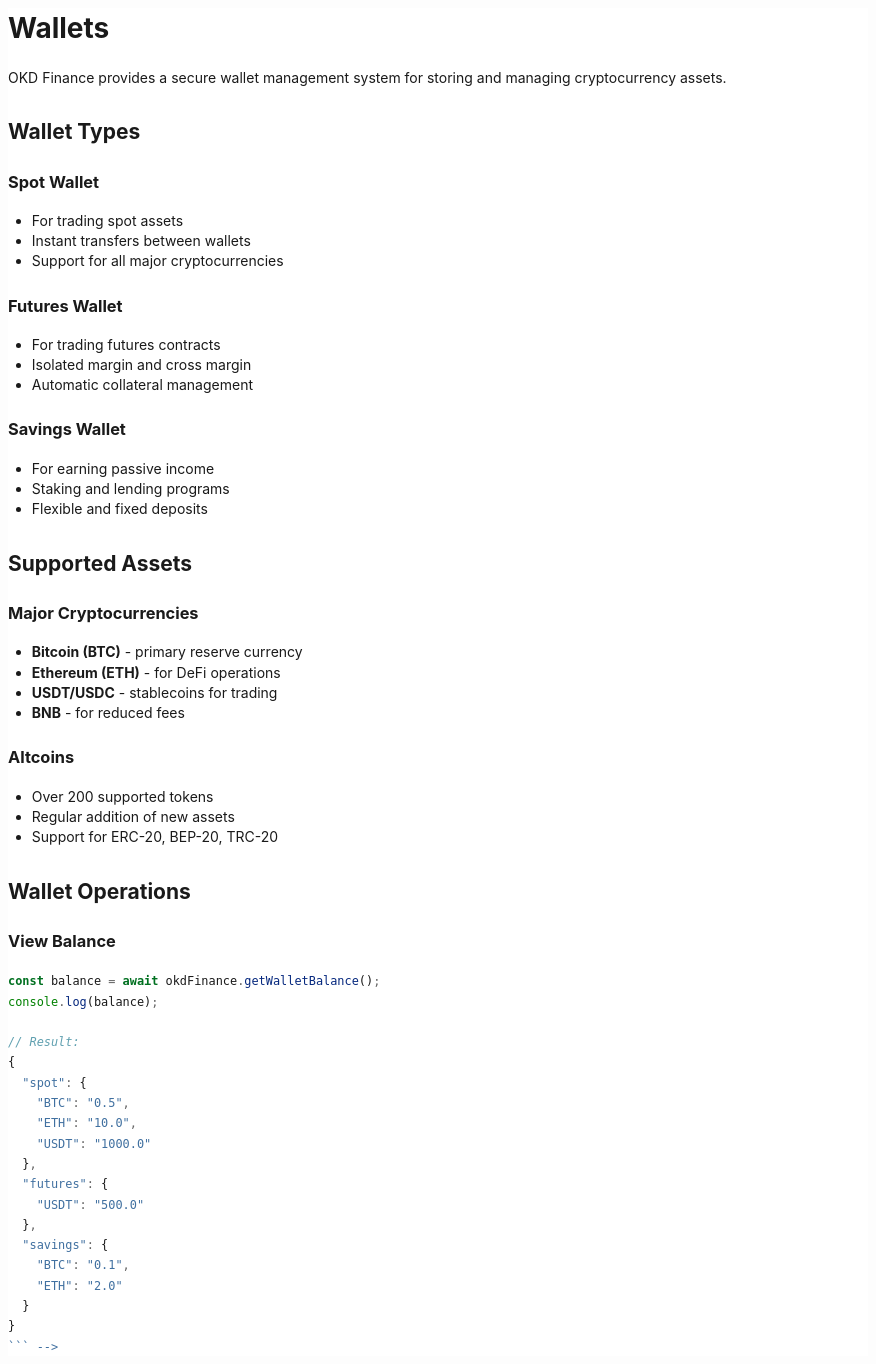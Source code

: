 # Wallets

OKD Finance provides a secure wallet management system for storing and managing cryptocurrency assets.

## Wallet Types

### Spot Wallet
- For trading spot assets
- Instant transfers between wallets
- Support for all major cryptocurrencies

### Futures Wallet
- For trading futures contracts
- Isolated margin and cross margin
- Automatic collateral management

### Savings Wallet
- For earning passive income
- Staking and lending programs
- Flexible and fixed deposits

## Supported Assets

### Major Cryptocurrencies
- **Bitcoin (BTC)** - primary reserve currency
- **Ethereum (ETH)** - for DeFi operations
- **USDT/USDC** - stablecoins for trading
- **BNB** - for reduced fees

### Altcoins
- Over 200 supported tokens
- Regular addition of new assets
- Support for ERC-20, BEP-20, TRC-20

## Wallet Operations

### View Balance

```javascript
const balance = await okdFinance.getWalletBalance();
console.log(balance);

// Result:
{
  "spot": {
    "BTC": "0.5",
    "ETH": "10.0",
    "USDT": "1000.0"
  },
  "futures": {
    "USDT": "500.0"
  },
  "savings": {
    "BTC": "0.1",
    "ETH": "2.0"
  }
}
``` -->

```